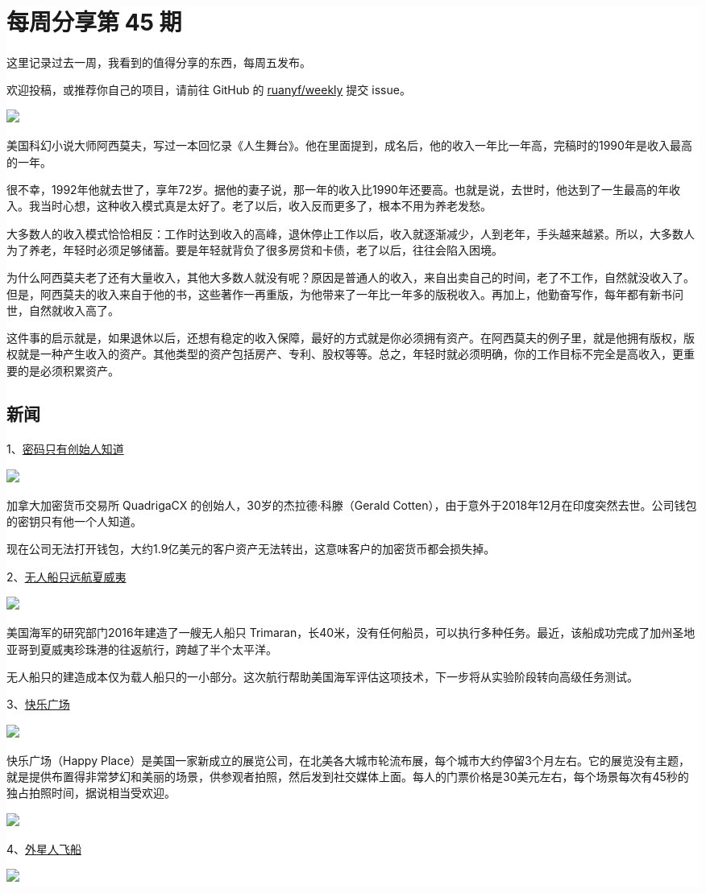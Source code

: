 # 每周分享第 45 期

这里记录过去一周，我看到的值得分享的东西，每周五发布。

欢迎投稿，或推荐你自己的项目，请前往 GitHub 的 [ruanyf/weekly](https://github.com/ruanyf/weekly) 提交 issue。

![](https://www.wangbase.com/blogimg/asset/201903/bg2019030101.jpg)

美国科幻小说大师阿西莫夫，写过一本回忆录《人生舞台》。他在里面提到，成名后，他的收入一年比一年高，完稿时的1990年是收入最高的一年。

很不幸，1992年他就去世了，享年72岁。据他的妻子说，那一年的收入比1990年还要高。也就是说，去世时，他达到了一生最高的年收入。我当时心想，这种收入模式真是太好了。老了以后，收入反而更多了，根本不用为养老发愁。

大多数人的收入模式恰恰相反：工作时达到收入的高峰，退休停止工作以后，收入就逐渐减少，人到老年，手头越来越紧。所以，大多数人为了养老，年轻时必须足够储蓄。要是年轻就背负了很多房贷和卡债，老了以后，往往会陷入困境。

为什么阿西莫夫老了还有大量收入，其他大多数人就没有呢？原因是普通人的收入，来自出卖自己的时间，老了不工作，自然就没收入了。但是，阿西莫夫的收入来自于他的书，这些著作一再重版，为他带来了一年比一年多的版税收入。再加上，他勤奋写作，每年都有新书问世，自然就收入高了。

这件事的启示就是，如果退休以后，还想有稳定的收入保障，最好的方式就是你必须拥有资产。在阿西莫夫的例子里，就是他拥有版权，版权就是一种产生收入的资产。其他类型的资产包括房产、专利、股权等等。总之，年轻时就必须明确，你的工作目标不完全是高收入，更重要的是必须积累资产。

## 新闻

1、[密码只有创始人知道](https://gizmodo.com/crypto-exchange-says-it-cant-repay-190-million-to-clie-1832309454)

![](https://www.wangbase.com/blogimg/asset/201903/bg2019030102.jpg)

加拿大加密货币交易所 QuadrigaCX 的创始人，30岁的杰拉德·科滕（Gerald Cotten），由于意外于2018年12月在印度突然去世。公司钱包的密钥只有他一个人知道。

现在公司无法打开钱包，大约1.9亿美元的客户资产无法转出，这意味客户的加密货币都会损失掉。

2、[无人船只远航夏威夷](https://www.navalnews.com/news/2019/02/sea-hunter-usv-reaches-new-autonomy-milestone/)

![](https://www.wangbase.com/blogimg/asset/201903/bg2019030103.jpg)

美国海军的研究部门2016年建造了一艘无人船只 Trimaran，长40米，没有任何船员，可以执行多种任务。最近，该船成功完成了加州圣地亚哥到夏威夷珍珠港的往返航行，跨越了半个太平洋。

无人船只的建造成本仅为载人船只的一小部分。这次航行帮助美国海军评估这项技术，下一步将从实验阶段转向高级任务测试。

3、[快乐广场](https://thewalrus.ca/the-bleak-reality-of-the-instagram-experience/)

![](https://www.wangbase.com/blogimg/asset/201903/bg2019030104.jpg)

快乐广场（Happy Place）是美国一家新成立的展览公司，在北美各大城市轮流布展，每个城市大约停留3个月左右。它的展览没有主题，就是提供布置得非常梦幻和美丽的场景，供参观者拍照，然后发到社交媒体上面。每人的门票价格是30美元左右，每个场景每次有45秒的独占拍照时间，据说相当受欢迎。

![](https://www.wangbase.com/blogimg/asset/201903/bg2019030105.jpg)

4、[外星人飞船](https://www.washingtonpost.com/lifestyle/style/harvards-top-astronomer-says-an-alien-ship-may-be-among-us--and-he-doesnt-care-what-his-colleagues-think/2019/02/04/a5d70bb0-24d5-11e9-90cd-dedb0c92dc17_story.html?utm_term=.e8be4d14a43a)

![](https://www.wangbase.com/blogimg/asset/201903/bg2019030106.jpg)

